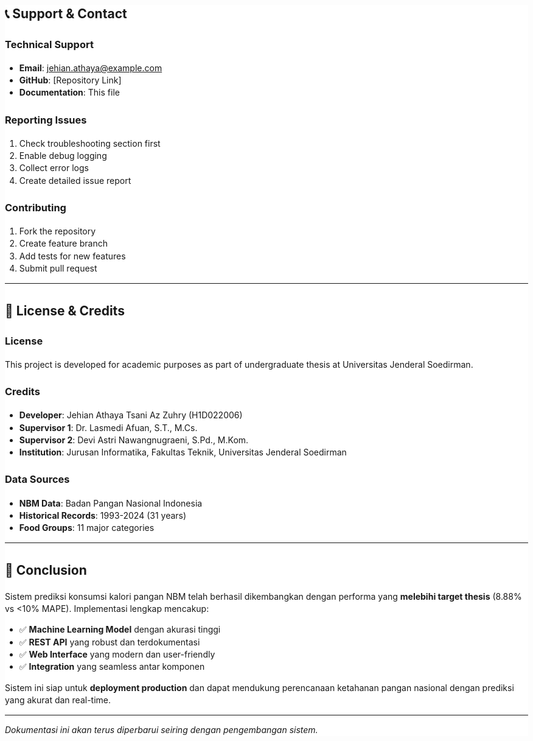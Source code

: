 
## 📞 Support & Contact

### Technical Support
- **Email**: jehian.athaya@example.com
- **GitHub**: [Repository Link]
- **Documentation**: This file

### Reporting Issues
1. Check troubleshooting section first
2. Enable debug logging
3. Collect error logs
4. Create detailed issue report

### Contributing
1. Fork the repository
2. Create feature branch
3. Add tests for new features
4. Submit pull request

---

## 📄 License & Credits

### License
This project is developed for academic purposes as part of undergraduate thesis at Universitas Jenderal Soedirman.

### Credits
- **Developer**: Jehian Athaya Tsani Az Zuhry (H1D022006)
- **Supervisor 1**: Dr. Lasmedi Afuan, S.T., M.Cs.
- **Supervisor 2**: Devi Astri Nawangnugraeni, S.Pd., M.Kom.
- **Institution**: Jurusan Informatika, Fakultas Teknik, Universitas Jenderal Soedirman

### Data Sources
- **NBM Data**: Badan Pangan Nasional Indonesia
- **Historical Records**: 1993-2024 (31 years)
- **Food Groups**: 11 major categories

---

## 🎯 Conclusion

Sistem prediksi konsumsi kalori pangan NBM telah berhasil dikembangkan dengan performa yang **melebihi target thesis** (8.88% vs <10% MAPE). Implementasi lengkap mencakup:

- ✅ **Machine Learning Model** dengan akurasi tinggi
- ✅ **REST API** yang robust dan terdokumentasi
- ✅ **Web Interface** yang modern dan user-friendly
- ✅ **Integration** yang seamless antar komponen

Sistem ini siap untuk **deployment production** dan dapat mendukung perencanaan ketahanan pangan nasional dengan prediksi yang akurat dan real-time.

---

*Dokumentasi ini akan terus diperbarui seiring dengan pengembangan sistem.*
